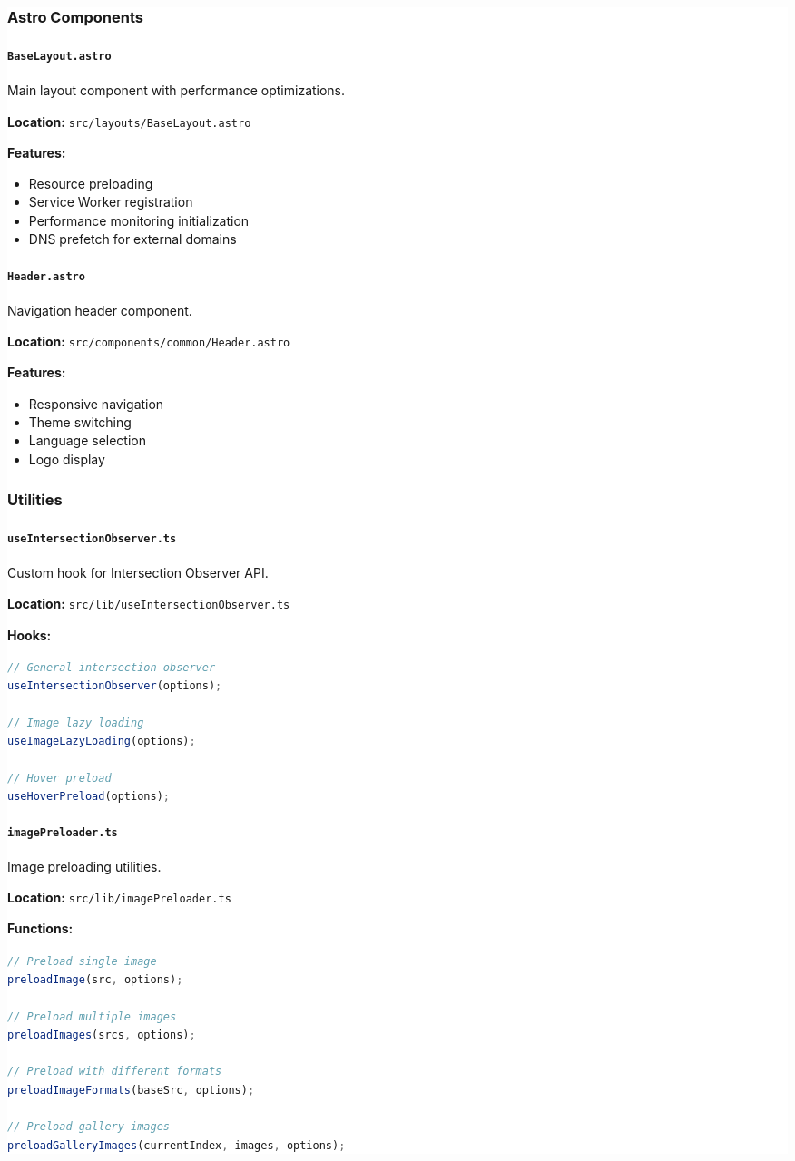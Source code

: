 ### Astro Components

#### `BaseLayout.astro`

Main layout component with performance optimizations.

**Location:** `src/layouts/BaseLayout.astro`

**Features:**

- Resource preloading
- Service Worker registration
- Performance monitoring initialization
- DNS prefetch for external domains

#### `Header.astro`

Navigation header component.

**Location:** `src/components/common/Header.astro`

**Features:**

- Responsive navigation
- Theme switching
- Language selection
- Logo display

### Utilities

#### `useIntersectionObserver.ts`

Custom hook for Intersection Observer API.

**Location:** `src/lib/useIntersectionObserver.ts`

**Hooks:**

```typescript
// General intersection observer
useIntersectionObserver(options);

// Image lazy loading
useImageLazyLoading(options);

// Hover preload
useHoverPreload(options);
```

#### `imagePreloader.ts`

Image preloading utilities.

**Location:** `src/lib/imagePreloader.ts`

**Functions:**

```typescript
// Preload single image
preloadImage(src, options);

// Preload multiple images
preloadImages(srcs, options);

// Preload with different formats
preloadImageFormats(baseSrc, options);

// Preload gallery images
preloadGalleryImages(currentIndex, images, options);
```
